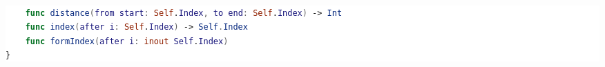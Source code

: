 ```swift
    func distance(from start: Self.Index, to end: Self.Index) -> Int
    func index(after i: Self.Index) -> Self.Index
    func formIndex(after i: inout Self.Index)
}
```

